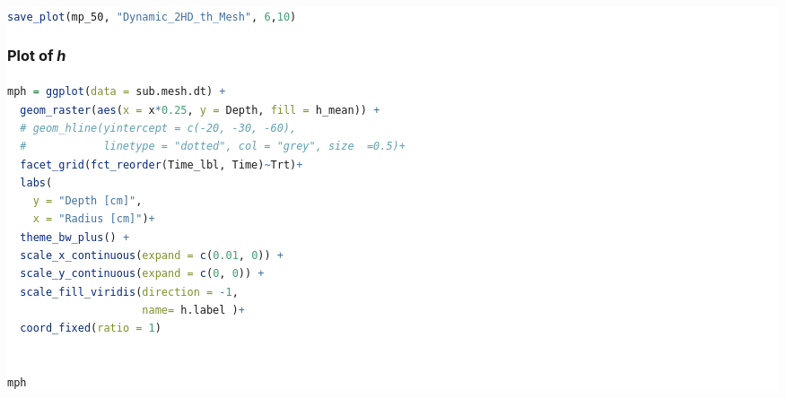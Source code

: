 ```r
save_plot(mp_50, "Dynamic_2HD_th_Mesh", 6,10)
```

### Plot of $h$


```r
mph = ggplot(data = sub.mesh.dt) +
  geom_raster(aes(x = x*0.25, y = Depth, fill = h_mean)) +
  # geom_hline(yintercept = c(-20, -30, -60), 
  #            linetype = "dotted", col = "grey", size  =0.5)+
  facet_grid(fct_reorder(Time_lbl, Time)~Trt)+
  labs(
    y = "Depth [cm]",
    x = "Radius [cm]")+
  theme_bw_plus() +
  scale_x_continuous(expand = c(0.01, 0)) +
  scale_y_continuous(expand = c(0, 0)) +
  scale_fill_viridis(direction = -1,
                     name= h.label )+
  coord_fixed(ratio = 1)


mph
```

